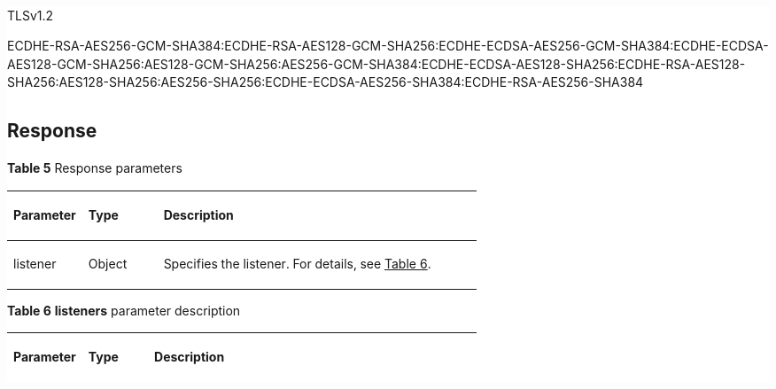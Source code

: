 <td class="cellrowborder" valign="top" width="17.171717171717173%" headers="mcps1.2.4.1.2 "><p id="en-us_topic_0096561542_p3850531104014"><a name="en-us_topic_0096561542_p3850531104014"></a><a name="en-us_topic_0096561542_p3850531104014"></a>TLSv1.2</p>
</td>
<td class="cellrowborder" valign="top" width="69.69696969696969%" headers="mcps1.2.4.1.3 "><p id="en-us_topic_0096561542_p12274148203711"><a name="en-us_topic_0096561542_p12274148203711"></a><a name="en-us_topic_0096561542_p12274148203711"></a>ECDHE-RSA-AES256-GCM-SHA384:ECDHE-RSA-AES128-GCM-SHA256:ECDHE-ECDSA-AES256-GCM-SHA384:ECDHE-ECDSA-AES128-GCM-SHA256:AES128-GCM-SHA256:AES256-GCM-SHA384:ECDHE-ECDSA-AES128-SHA256:ECDHE-RSA-AES128-SHA256:AES128-SHA256:AES256-SHA256:ECDHE-ECDSA-AES256-SHA384:ECDHE-RSA-AES256-SHA384</p>
</td>
</tr>
</tbody>
</table>

## Response<a name="section1747815593616"></a>

**Table  5**  Response parameters

<a name="table860073013198"></a>
<table><thead align="left"><tr id="row1860103031913"><th class="cellrowborder" valign="top" width="16%" id="mcps1.2.4.1.1"><p id="p10601730151913"><a name="p10601730151913"></a><a name="p10601730151913"></a>Parameter</p>
</th>
<th class="cellrowborder" valign="top" width="16%" id="mcps1.2.4.1.2"><p id="p186011330181914"><a name="p186011330181914"></a><a name="p186011330181914"></a>Type</p>
</th>
<th class="cellrowborder" valign="top" width="68%" id="mcps1.2.4.1.3"><p id="p344893632310"><a name="p344893632310"></a><a name="p344893632310"></a>Description</p>
</th>
</tr>
</thead>
<tbody><tr id="row760313081917"><td class="cellrowborder" valign="top" width="16%" headers="mcps1.2.4.1.1 "><p id="p14603730171917"><a name="p14603730171917"></a><a name="p14603730171917"></a>listener</p>
</td>
<td class="cellrowborder" valign="top" width="16%" headers="mcps1.2.4.1.2 "><p id="p9603130131913"><a name="p9603130131913"></a><a name="p9603130131913"></a>Object</p>
</td>
<td class="cellrowborder" valign="top" width="68%" headers="mcps1.2.4.1.3 "><p id="p66031330141919"><a name="p66031330141919"></a><a name="p66031330141919"></a>Specifies the listener. For details, see <a href="#table99341410115717">Table 6</a>.</p>
</td>
</tr>
</tbody>
</table>

**Table  6** **listeners**  parameter description

<a name="table99341410115717"></a>
<table><thead align="left"><tr id="en-us_topic_0096561542_row34671725195410"><th class="cellrowborder" valign="top" width="16%" id="mcps1.2.4.1.1"><p id="en-us_topic_0096561542_p946792525418"><a name="en-us_topic_0096561542_p946792525418"></a><a name="en-us_topic_0096561542_p946792525418"></a>Parameter</p>
</th>
<th class="cellrowborder" valign="top" width="14.000000000000002%" id="mcps1.2.4.1.2"><p id="en-us_topic_0096561542_p8467142519541"><a name="en-us_topic_0096561542_p8467142519541"></a><a name="en-us_topic_0096561542_p8467142519541"></a>Type</p>
</th>
<th class="cellrowborder" valign="top" width="70%" id="mcps1.2.4.1.3"><p id="en-us_topic_0096561542_p104671125165411"><a name="en-us_topic_0096561542_p104671125165411"></a><a name="en-us_topic_0096561542_p104671125165411"></a>Description</p>
</th>
</tr>
</thead>